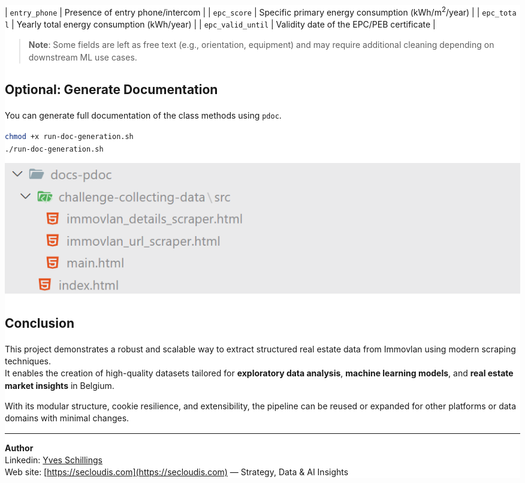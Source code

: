 | `entry_phone`           | Presence of entry phone/intercom |
| `epc_score`             | Specific primary energy consumption (kWh/m<sup>2</sup>/year) |
| `epc_total`             | Yearly total energy consumption (kWh/year) |
| `epc_valid_until`       | Validity date of the EPC/PEB certificate |

> **Note**: Some fields are left as free text (e.g., orientation, equipment) and may require additional cleaning depending on downstream ML use cases.



## Optional: Generate Documentation

You can generate full documentation of the class methods using `pdoc`.

```bash
chmod +x run-doc-generation.sh
./run-doc-generation.sh
```
![picture 3](images/dc72d87241922c26fc13654c7a47db9fb873e0cead74153e2bea296eb475dd71.png)  


## Conclusion

This project demonstrates a robust and scalable way to extract structured real estate data from Immovlan using modern scraping techniques.  
It enables the creation of high-quality datasets tailored for **exploratory data analysis**, **machine learning models**, and **real estate market insights** in Belgium.

With its modular structure, cookie resilience, and extensibility, the pipeline can be reused or expanded for other platforms or data domains with minimal changes.


---

**Author**  
Linkedin: [Yves Schillings](https://www.linkedin.com/in/yschillings)  
Web site: [https://secloudis.com](https://secloudis.com) — Strategy, Data & AI Insights  


